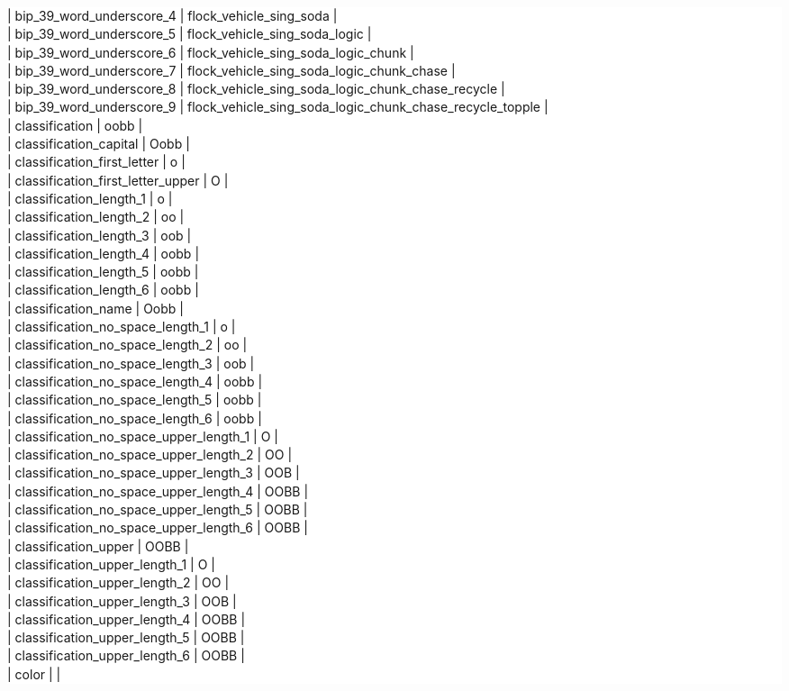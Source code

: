 | bip_39_word_underscore_4 | flock_vehicle_sing_soda |  
| bip_39_word_underscore_5 | flock_vehicle_sing_soda_logic |  
| bip_39_word_underscore_6 | flock_vehicle_sing_soda_logic_chunk |  
| bip_39_word_underscore_7 | flock_vehicle_sing_soda_logic_chunk_chase |  
| bip_39_word_underscore_8 | flock_vehicle_sing_soda_logic_chunk_chase_recycle |  
| bip_39_word_underscore_9 | flock_vehicle_sing_soda_logic_chunk_chase_recycle_topple |  
| classification | oobb |  
| classification_capital | Oobb |  
| classification_first_letter | o |  
| classification_first_letter_upper | O |  
| classification_length_1 | o |  
| classification_length_2 | oo |  
| classification_length_3 | oob |  
| classification_length_4 | oobb |  
| classification_length_5 | oobb |  
| classification_length_6 | oobb |  
| classification_name | Oobb |  
| classification_no_space_length_1 | o |  
| classification_no_space_length_2 | oo |  
| classification_no_space_length_3 | oob |  
| classification_no_space_length_4 | oobb |  
| classification_no_space_length_5 | oobb |  
| classification_no_space_length_6 | oobb |  
| classification_no_space_upper_length_1 | O |  
| classification_no_space_upper_length_2 | OO |  
| classification_no_space_upper_length_3 | OOB |  
| classification_no_space_upper_length_4 | OOBB |  
| classification_no_space_upper_length_5 | OOBB |  
| classification_no_space_upper_length_6 | OOBB |  
| classification_upper | OOBB |  
| classification_upper_length_1 | O |  
| classification_upper_length_2 | OO |  
| classification_upper_length_3 | OOB |  
| classification_upper_length_4 | OOBB |  
| classification_upper_length_5 | OOBB |  
| classification_upper_length_6 | OOBB |  
| color |  |  